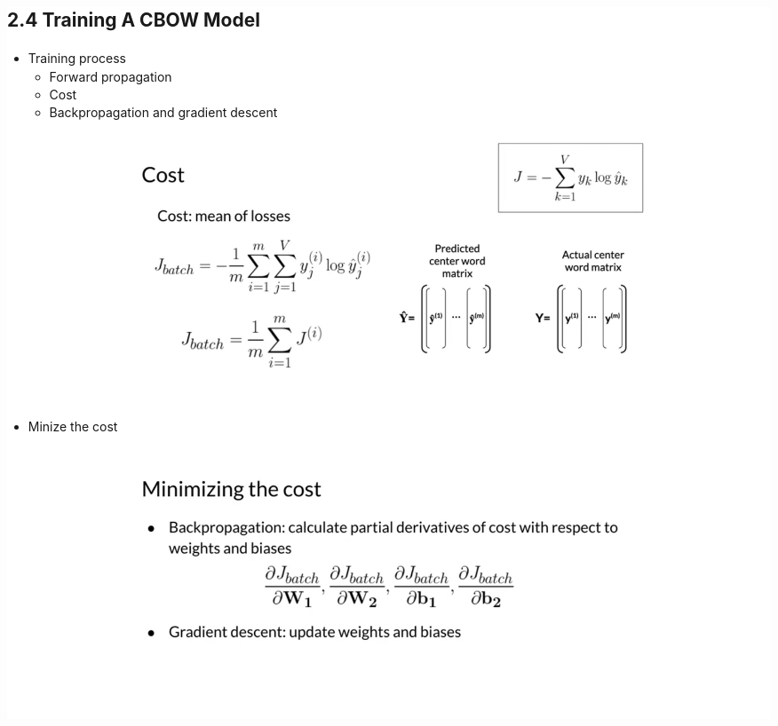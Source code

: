 ## 2.4 Training A CBOW Model

- Training process
  - Forward propagation
  - Cost
  - Backpropagation and gradient descent

<p align="center">
  <img src="../res/img/img109.png" width="600"/>
</p>

- Minize the cost

<p align="center">
  <img src="../res/img/img110.png" width="600"/>
</p>
